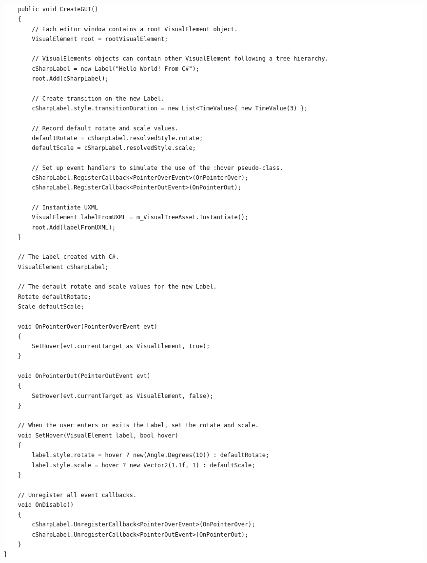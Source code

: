         public void CreateGUI()
        {
            // Each editor window contains a root VisualElement object.
            VisualElement root = rootVisualElement;
    
            // VisualElements objects can contain other VisualElement following a tree hierarchy.
            cSharpLabel = new Label("Hello World! From C#");
            root.Add(cSharpLabel);
    
            // Create transition on the new Label.
            cSharpLabel.style.transitionDuration = new List<TimeValue>{ new TimeValue(3) };
    
            // Record default rotate and scale values.
            defaultRotate = cSharpLabel.resolvedStyle.rotate;
            defaultScale = cSharpLabel.resolvedStyle.scale;
    
            // Set up event handlers to simulate the use of the :hover pseudo-class.
            cSharpLabel.RegisterCallback<PointerOverEvent>(OnPointerOver);
            cSharpLabel.RegisterCallback<PointerOutEvent>(OnPointerOut);
    
            // Instantiate UXML
            VisualElement labelFromUXML = m_VisualTreeAsset.Instantiate();
            root.Add(labelFromUXML);
        }
    
        // The Label created with C#.
        VisualElement cSharpLabel;
    
        // The default rotate and scale values for the new Label.
        Rotate defaultRotate;
        Scale defaultScale;
    
        void OnPointerOver(PointerOverEvent evt)
        {
            SetHover(evt.currentTarget as VisualElement, true);
        }
    
        void OnPointerOut(PointerOutEvent evt)
        {
            SetHover(evt.currentTarget as VisualElement, false);
        }
    
        // When the user enters or exits the Label, set the rotate and scale.
        void SetHover(VisualElement label, bool hover)
        {
            label.style.rotate = hover ? new(Angle.Degrees(10)) : defaultRotate;
            label.style.scale = hover ? new Vector2(1.1f, 1) : defaultScale;
        }
    
        // Unregister all event callbacks.
        void OnDisable()
        {
            cSharpLabel.UnregisterCallback<PointerOverEvent>(OnPointerOver);
            cSharpLabel.UnregisterCallback<PointerOutEvent>(OnPointerOut);
        }
    }
    